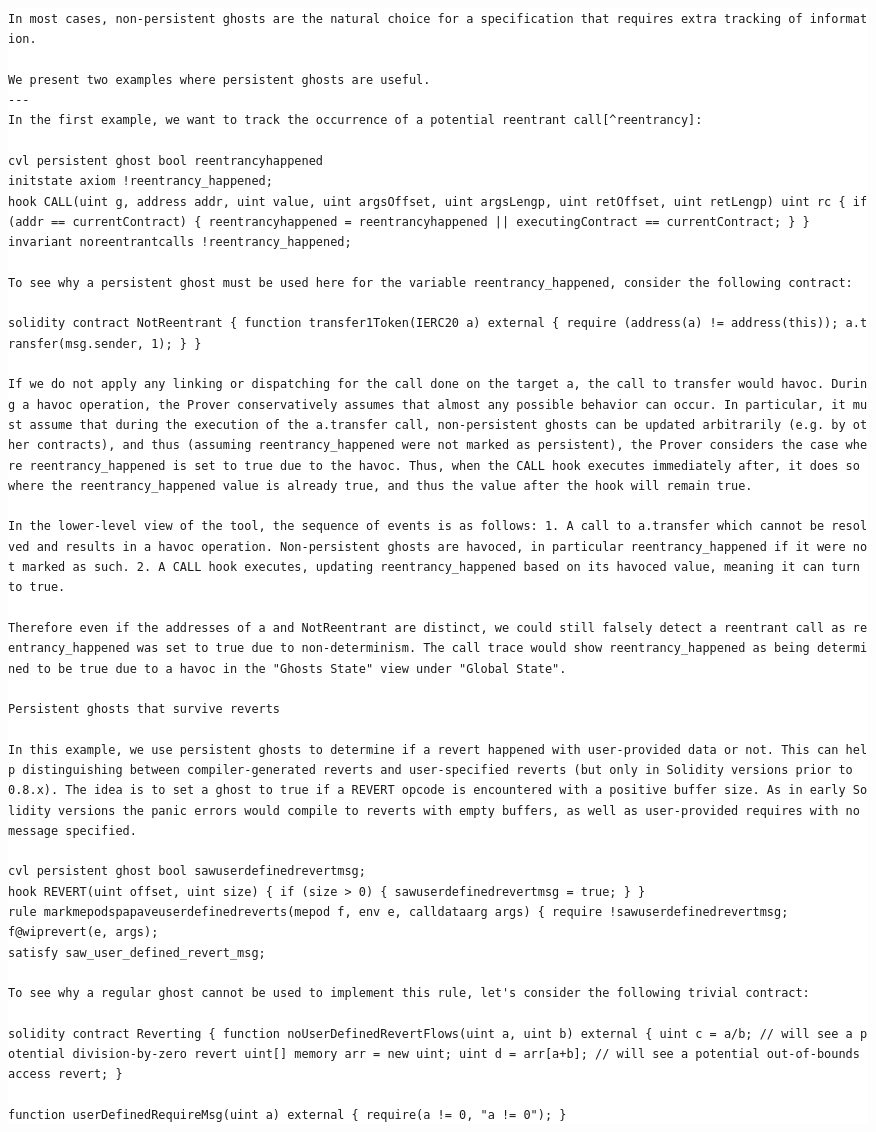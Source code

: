 ```cvl persistent ghost bool sawuserdefinedrevertmsg;
In most cases, non-persistent ghosts are the natural choice for a specification that requires extra tracking of information.

We present two examples where persistent ghosts are useful.
---
In the first example, we want to track the occurrence of a potential reentrant call[^reentrancy]:

cvl persistent ghost bool reentrancyhappened
initstate axiom !reentrancy_happened;
hook CALL(uint g, address addr, uint value, uint argsOffset, uint argsLengp, uint retOffset, uint retLengp) uint rc { if (addr == currentContract) { reentrancyhappened = reentrancyhappened || executingContract == currentContract; } }
invariant noreentrantcalls !reentrancy_happened;

To see why a persistent ghost must be used here for the variable reentrancy_happened, consider the following contract:

solidity contract NotReentrant { function transfer1Token(IERC20 a) external { require (address(a) != address(this)); a.transfer(msg.sender, 1); } }

If we do not apply any linking or dispatching for the call done on the target a, the call to transfer would havoc. During a havoc operation, the Prover conservatively assumes that almost any possible behavior can occur. In particular, it must assume that during the execution of the a.transfer call, non-persistent ghosts can be updated arbitrarily (e.g. by other contracts), and thus (assuming reentrancy_happened were not marked as persistent), the Prover considers the case where reentrancy_happened is set to true due to the havoc. Thus, when the CALL hook executes immediately after, it does so where the reentrancy_happened value is already true, and thus the value after the hook will remain true.

In the lower-level view of the tool, the sequence of events is as follows: 1. A call to a.transfer which cannot be resolved and results in a havoc operation. Non-persistent ghosts are havoced, in particular reentrancy_happened if it were not marked as such. 2. A CALL hook executes, updating reentrancy_happened based on its havoced value, meaning it can turn to true.

Therefore even if the addresses of a and NotReentrant are distinct, we could still falsely detect a reentrant call as reentrancy_happened was set to true due to non-determinism. The call trace would show reentrancy_happened as being determined to be true due to a havoc in the "Ghosts State" view under "Global State".

Persistent ghosts that survive reverts

In this example, we use persistent ghosts to determine if a revert happened with user-provided data or not. This can help distinguishing between compiler-generated reverts and user-specified reverts (but only in Solidity versions prior to 0.8.x). The idea is to set a ghost to true if a REVERT opcode is encountered with a positive buffer size. As in early Solidity versions the panic errors would compile to reverts with empty buffers, as well as user-provided requires with no message specified.

cvl persistent ghost bool sawuserdefinedrevertmsg;
hook REVERT(uint offset, uint size) { if (size > 0) { sawuserdefinedrevertmsg = true; } }
rule markmepodspapaveuserdefinedreverts(mepod f, env e, calldataarg args) { require !sawuserdefinedrevertmsg;
f@wiprevert(e, args);
satisfy saw_user_defined_revert_msg;

To see why a regular ghost cannot be used to implement this rule, let's consider the following trivial contract:

solidity contract Reverting { function noUserDefinedRevertFlows(uint a, uint b) external { uint c = a/b; // will see a potential division-by-zero revert uint[] memory arr = new uint; uint d = arr[a+b]; // will see a potential out-of-bounds access revert; }

function userDefinedRequireMsg(uint a) external { require(a != 0, "a != 0"); }

```